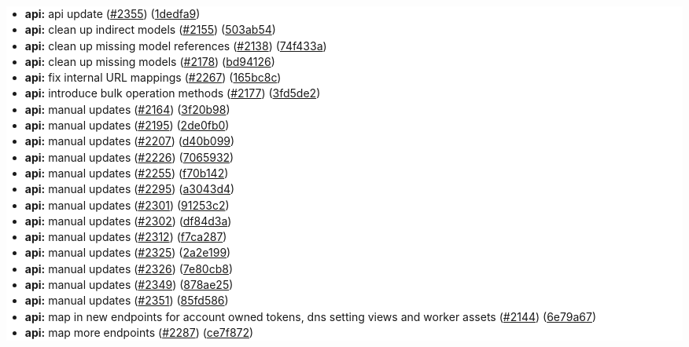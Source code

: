* **api:** api update ([#2355](https://github.com/cloudflare/cloudflare-python/issues/2355)) ([1dedfa9](https://github.com/cloudflare/cloudflare-python/commit/1dedfa998d98b9dd8cde54f23f01fb65a0fe93bd))
* **api:** clean up indirect models ([#2155](https://github.com/cloudflare/cloudflare-python/issues/2155)) ([503ab54](https://github.com/cloudflare/cloudflare-python/commit/503ab54a5afff1d832a1f9243bda27ad982e3451))
* **api:** clean up missing model references ([#2138](https://github.com/cloudflare/cloudflare-python/issues/2138)) ([74f433a](https://github.com/cloudflare/cloudflare-python/commit/74f433a9e010471cfa87af98c2586195fb764c5d))
* **api:** clean up missing models ([#2178](https://github.com/cloudflare/cloudflare-python/issues/2178)) ([bd94126](https://github.com/cloudflare/cloudflare-python/commit/bd94126a86d0cf376a8856a9c8077600285f2b70))
* **api:** fix internal URL mappings ([#2267](https://github.com/cloudflare/cloudflare-python/issues/2267)) ([165bc8c](https://github.com/cloudflare/cloudflare-python/commit/165bc8c274b7f6688b95f018fd86d312a5de0a17))
* **api:** introduce bulk operation methods ([#2177](https://github.com/cloudflare/cloudflare-python/issues/2177)) ([3fd5de2](https://github.com/cloudflare/cloudflare-python/commit/3fd5de24f338955457a1b47fa0fea3d7bfc796cc))
* **api:** manual updates ([#2164](https://github.com/cloudflare/cloudflare-python/issues/2164)) ([3f20b98](https://github.com/cloudflare/cloudflare-python/commit/3f20b98dee636ed17903cff36351c66e97ac1795))
* **api:** manual updates ([#2195](https://github.com/cloudflare/cloudflare-python/issues/2195)) ([2de0fb0](https://github.com/cloudflare/cloudflare-python/commit/2de0fb0b3f46aefd97d06e22b6441a573ee228a2))
* **api:** manual updates ([#2207](https://github.com/cloudflare/cloudflare-python/issues/2207)) ([d40b099](https://github.com/cloudflare/cloudflare-python/commit/d40b09962fc1e3d0f96c2cace0a29a81ff4b026c))
* **api:** manual updates ([#2226](https://github.com/cloudflare/cloudflare-python/issues/2226)) ([7065932](https://github.com/cloudflare/cloudflare-python/commit/70659321d956ea2512f2a0f7e33c4c198c34ee91))
* **api:** manual updates ([#2255](https://github.com/cloudflare/cloudflare-python/issues/2255)) ([f70b142](https://github.com/cloudflare/cloudflare-python/commit/f70b142bfe940e4e6566e9e1f815ecda7b5dbe99))
* **api:** manual updates ([#2295](https://github.com/cloudflare/cloudflare-python/issues/2295)) ([a3043d4](https://github.com/cloudflare/cloudflare-python/commit/a3043d4a8cc00e9c63597e5a6baabd6d207ceb63))
* **api:** manual updates ([#2301](https://github.com/cloudflare/cloudflare-python/issues/2301)) ([91253c2](https://github.com/cloudflare/cloudflare-python/commit/91253c2a7c5245101caa220f8f44833d8a937008))
* **api:** manual updates ([#2302](https://github.com/cloudflare/cloudflare-python/issues/2302)) ([df84d3a](https://github.com/cloudflare/cloudflare-python/commit/df84d3a36679693d2bed6ee4f8a73d82fb7fa8ef))
* **api:** manual updates ([#2312](https://github.com/cloudflare/cloudflare-python/issues/2312)) ([f7ca287](https://github.com/cloudflare/cloudflare-python/commit/f7ca287ebc2001eb8e2c153fbf72561d05a5da63))
* **api:** manual updates ([#2325](https://github.com/cloudflare/cloudflare-python/issues/2325)) ([2a2e199](https://github.com/cloudflare/cloudflare-python/commit/2a2e1991f7d1831ccd1010fedb699df1f91c89a9))
* **api:** manual updates ([#2326](https://github.com/cloudflare/cloudflare-python/issues/2326)) ([7e80cb8](https://github.com/cloudflare/cloudflare-python/commit/7e80cb872d94c564f1eef0c8db3f141bcd864259))
* **api:** manual updates ([#2349](https://github.com/cloudflare/cloudflare-python/issues/2349)) ([878ae25](https://github.com/cloudflare/cloudflare-python/commit/878ae25e6b05626f0b9fc97ecb37728cb54279fd))
* **api:** manual updates ([#2351](https://github.com/cloudflare/cloudflare-python/issues/2351)) ([85fd586](https://github.com/cloudflare/cloudflare-python/commit/85fd5868a8e6b38f6ba46f06bd7688678892e106))
* **api:** map in new endpoints for account owned tokens, dns setting views and worker assets ([#2144](https://github.com/cloudflare/cloudflare-python/issues/2144)) ([6e79a67](https://github.com/cloudflare/cloudflare-python/commit/6e79a67fbf36ca0f2325356f7d1137d84f5cb1fc))
* **api:** map more endpoints ([#2287](https://github.com/cloudflare/cloudflare-python/issues/2287)) ([ce7f872](https://github.com/cloudflare/cloudflare-python/commit/ce7f87207e24de6804309af06b84dfc11c9dded2))